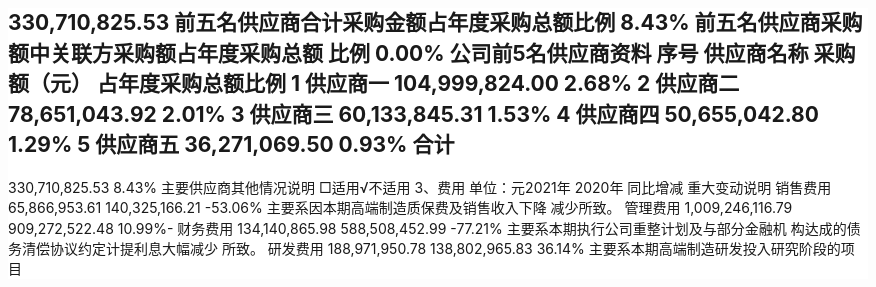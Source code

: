 330,710,825.53
前五名供应商合计采购金额占年度采购总额比例
8.43%
前五名供应商采购额中关联方采购额占年度采购总额
比例
0.00%
公司前5名供应商资料
序号
供应商名称
采购额（元）
占年度采购总额比例
1
供应商一
104,999,824.00
2.68%
2
供应商二
78,651,043.92
2.01%
3
供应商三
60,133,845.31
1.53%
4
供应商四
50,655,042.80
1.29%
5
供应商五
36,271,069.50
0.93%
合计
--
330,710,825.53
8.43%
主要供应商其他情况说明
□适用√不适用
3、费用
单位：元2021年
2020年
同比增减
重大变动说明
销售费用
65,866,953.61
140,325,166.21
-53.06%
主要系因本期高端制造质保费及销售收入下降
减少所致。
管理费用
1,009,246,116.79
909,272,522.48
10.99%-
财务费用
134,140,865.98
588,508,452.99
-77.21%
主要系本期执行公司重整计划及与部分金融机
构达成的债务清偿协议约定计提利息大幅减少
所致。
研发费用
188,971,950.78
138,802,965.83
36.14%
主要系本期高端制造研发投入研究阶段的项目